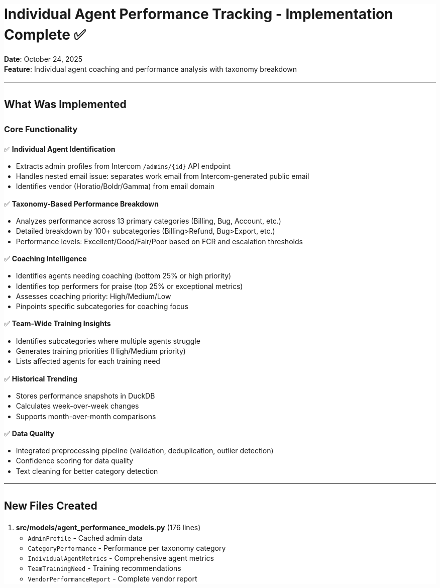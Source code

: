 # Individual Agent Performance Tracking - Implementation Complete ✅

**Date**: October 24, 2025  
**Feature**: Individual agent coaching and performance analysis with taxonomy breakdown

---

## What Was Implemented

### Core Functionality

✅ **Individual Agent Identification**
- Extracts admin profiles from Intercom `/admins/{id}` API endpoint
- Handles nested email issue: separates work email from Intercom-generated public email
- Identifies vendor (Horatio/Boldr/Gamma) from email domain

✅ **Taxonomy-Based Performance Breakdown**
- Analyzes performance across 13 primary categories (Billing, Bug, Account, etc.)
- Detailed breakdown by 100+ subcategories (Billing>Refund, Bug>Export, etc.)
- Performance levels: Excellent/Good/Fair/Poor based on FCR and escalation thresholds

✅ **Coaching Intelligence**
- Identifies agents needing coaching (bottom 25% or high priority)
- Identifies top performers for praise (top 25% or exceptional metrics)
- Assesses coaching priority: High/Medium/Low
- Pinpoints specific subcategories for coaching focus

✅ **Team-Wide Training Insights**
- Identifies subcategories where multiple agents struggle
- Generates training priorities (High/Medium priority)
- Lists affected agents for each training need

✅ **Historical Trending**
- Stores performance snapshots in DuckDB
- Calculates week-over-week changes
- Supports month-over-month comparisons

✅ **Data Quality**
- Integrated preprocessing pipeline (validation, deduplication, outlier detection)
- Confidence scoring for data quality
- Text cleaning for better category detection

---

## New Files Created

1. **src/models/agent_performance_models.py** (176 lines)
   - `AdminProfile` - Cached admin data
   - `CategoryPerformance` - Performance per taxonomy category
   - `IndividualAgentMetrics` - Comprehensive agent metrics
   - `TeamTrainingNeed` - Training recommendations
   - `VendorPerformanceReport` - Complete vendor report

